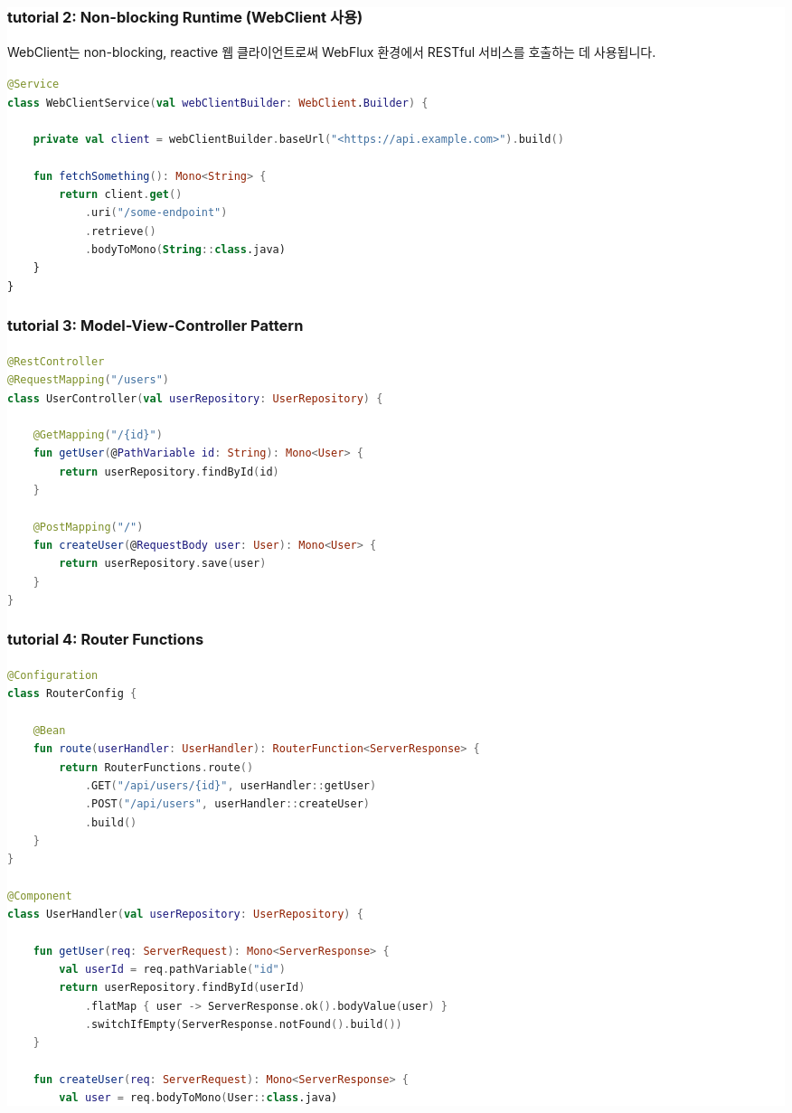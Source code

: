 ### **tutorial 2: Non-blocking Runtime (WebClient 사용)**

WebClient는 non-blocking, reactive 웹 클라이언트로써 WebFlux 환경에서 RESTful 서비스를 호출하는 데 사용됩니다.

```kotlin
@Service
class WebClientService(val webClientBuilder: WebClient.Builder) {

    private val client = webClientBuilder.baseUrl("<https://api.example.com>").build()

    fun fetchSomething(): Mono<String> {
        return client.get()
            .uri("/some-endpoint")
            .retrieve()
            .bodyToMono(String::class.java)
    }
}
```

### **tutorial 3: Model-View-Controller Pattern**

```kotlin
@RestController
@RequestMapping("/users")
class UserController(val userRepository: UserRepository) {

    @GetMapping("/{id}")
    fun getUser(@PathVariable id: String): Mono<User> {
        return userRepository.findById(id)
    }

    @PostMapping("/")
    fun createUser(@RequestBody user: User): Mono<User> {
        return userRepository.save(user)
    }
}
```

### **tutorial 4: Router Functions**

```kotlin
@Configuration
class RouterConfig {

    @Bean
    fun route(userHandler: UserHandler): RouterFunction<ServerResponse> {
        return RouterFunctions.route()
            .GET("/api/users/{id}", userHandler::getUser)
            .POST("/api/users", userHandler::createUser)
            .build()
    }
}

@Component
class UserHandler(val userRepository: UserRepository) {

    fun getUser(req: ServerRequest): Mono<ServerResponse> {
        val userId = req.pathVariable("id")
        return userRepository.findById(userId)
            .flatMap { user -> ServerResponse.ok().bodyValue(user) }
            .switchIfEmpty(ServerResponse.notFound().build())
    }

    fun createUser(req: ServerRequest): Mono<ServerResponse> {
        val user = req.bodyToMono(User::class.java)
```